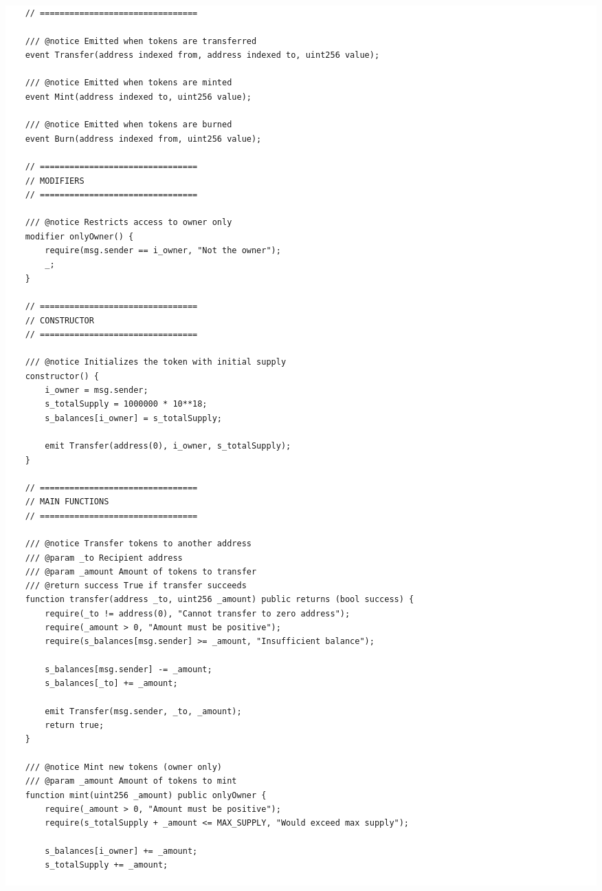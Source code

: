```solidity
    // ================================
    
    /// @notice Emitted when tokens are transferred
    event Transfer(address indexed from, address indexed to, uint256 value);
    
    /// @notice Emitted when tokens are minted
    event Mint(address indexed to, uint256 value);
    
    /// @notice Emitted when tokens are burned
    event Burn(address indexed from, uint256 value);
    
    // ================================
    // MODIFIERS
    // ================================
    
    /// @notice Restricts access to owner only
    modifier onlyOwner() {
        require(msg.sender == i_owner, "Not the owner");
        _;
    }
    
    // ================================
    // CONSTRUCTOR
    // ================================
    
    /// @notice Initializes the token with initial supply
    constructor() {
        i_owner = msg.sender;
        s_totalSupply = 1000000 * 10**18;
        s_balances[i_owner] = s_totalSupply;
        
        emit Transfer(address(0), i_owner, s_totalSupply);
    }
    
    // ================================
    // MAIN FUNCTIONS
    // ================================
    
    /// @notice Transfer tokens to another address
    /// @param _to Recipient address
    /// @param _amount Amount of tokens to transfer
    /// @return success True if transfer succeeds
    function transfer(address _to, uint256 _amount) public returns (bool success) {
        require(_to != address(0), "Cannot transfer to zero address");
        require(_amount > 0, "Amount must be positive");
        require(s_balances[msg.sender] >= _amount, "Insufficient balance");
        
        s_balances[msg.sender] -= _amount;
        s_balances[_to] += _amount;
        
        emit Transfer(msg.sender, _to, _amount);
        return true;
    }
    
    /// @notice Mint new tokens (owner only)
    /// @param _amount Amount of tokens to mint
    function mint(uint256 _amount) public onlyOwner {
        require(_amount > 0, "Amount must be positive");
        require(s_totalSupply + _amount <= MAX_SUPPLY, "Would exceed max supply");
        
        s_balances[i_owner] += _amount;
        s_totalSupply += _amount;
        
```